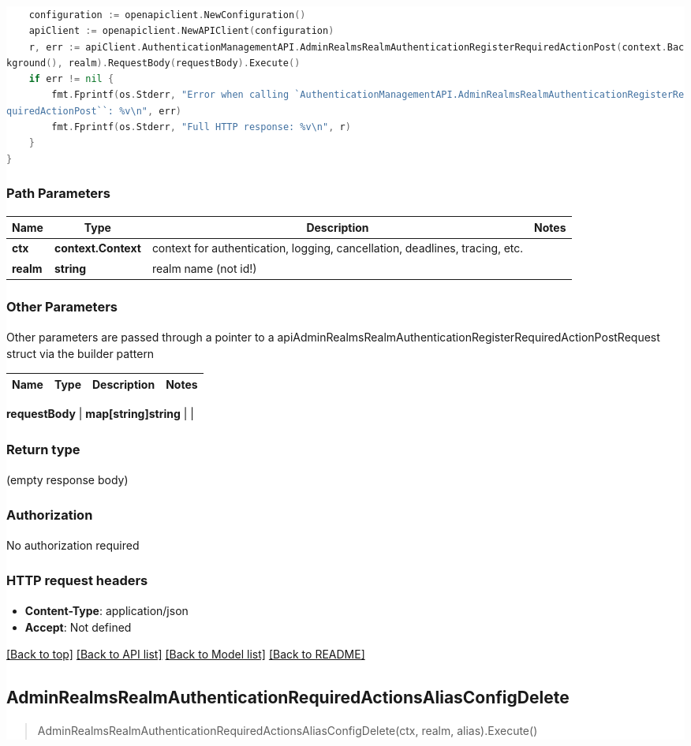 ```go
	configuration := openapiclient.NewConfiguration()
	apiClient := openapiclient.NewAPIClient(configuration)
	r, err := apiClient.AuthenticationManagementAPI.AdminRealmsRealmAuthenticationRegisterRequiredActionPost(context.Background(), realm).RequestBody(requestBody).Execute()
	if err != nil {
		fmt.Fprintf(os.Stderr, "Error when calling `AuthenticationManagementAPI.AdminRealmsRealmAuthenticationRegisterRequiredActionPost``: %v\n", err)
		fmt.Fprintf(os.Stderr, "Full HTTP response: %v\n", r)
	}
}
```

### Path Parameters


Name | Type | Description  | Notes
------------- | ------------- | ------------- | -------------
**ctx** | **context.Context** | context for authentication, logging, cancellation, deadlines, tracing, etc.
**realm** | **string** | realm name (not id!) | 

### Other Parameters

Other parameters are passed through a pointer to a apiAdminRealmsRealmAuthenticationRegisterRequiredActionPostRequest struct via the builder pattern


Name | Type | Description  | Notes
------------- | ------------- | ------------- | -------------

 **requestBody** | **map[string]string** |  | 

### Return type

 (empty response body)

### Authorization

No authorization required

### HTTP request headers

- **Content-Type**: application/json
- **Accept**: Not defined

[[Back to top]](#) [[Back to API list]](../README.md#documentation-for-api-endpoints)
[[Back to Model list]](../README.md#documentation-for-models)
[[Back to README]](../README.md)


## AdminRealmsRealmAuthenticationRequiredActionsAliasConfigDelete

> AdminRealmsRealmAuthenticationRequiredActionsAliasConfigDelete(ctx, realm, alias).Execute()

